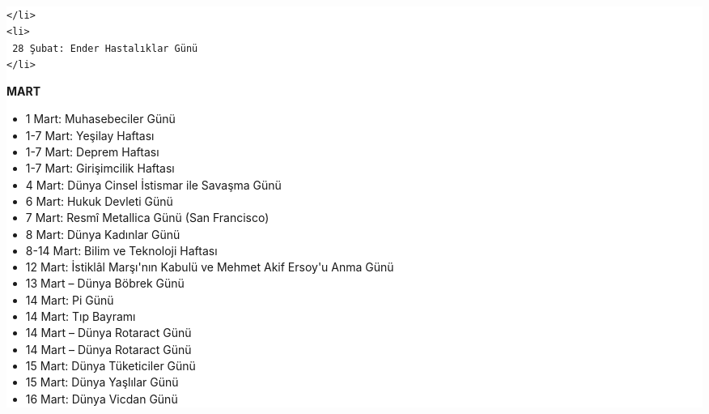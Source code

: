     </li>
    <li>
     28 Şubat: Ender Hastalıklar Günü
    </li>
   </ul>
   <p>
    <strong>
     MART
    </strong>
   </p>
   <ul>
    <li>
     1 Mart: Muhasebeciler Günü
    </li>
    <li>
     1-7 Mart: Yeşilay Haftası
    </li>
    <li>
     1-7 Mart: Deprem Haftası
    </li>
    <li>
     1-7 Mart: Girişimcilik Haftası
    </li>
    <li>
     4 Mart: Dünya Cinsel İstismar ile Savaşma Günü
    </li>
    <li>
     6 Mart: Hukuk Devleti Günü
    </li>
    <li>
     7 Mart: Resmî Metallica Günü (San Francisco)
    </li>
    <li>
     8 Mart: Dünya Kadınlar Günü
    </li>
    <li>
     8-14 Mart: Bilim ve Teknoloji Haftası
    </li>
    <li>
     12 Mart: İstiklâl Marşı'nın Kabulü ve Mehmet Akif Ersoy'u Anma Günü
    </li>
    <li>
     13 Mart – Dünya Böbrek Günü
    </li>
    <li>
     14 Mart: Pi Günü
    </li>
    <li>
     14 Mart: Tıp Bayramı
    </li>
    <li>
     14 Mart – Dünya Rotaract Günü
    </li>
    <li>
     14 Mart – Dünya Rotaract Günü
    </li>
    <li>
     15 Mart: Dünya Tüketiciler Günü
    </li>
    <li>
     15 Mart: Dünya Yaşlılar Günü
    </li>
    <li>
     16 Mart: Dünya Vicdan Günü